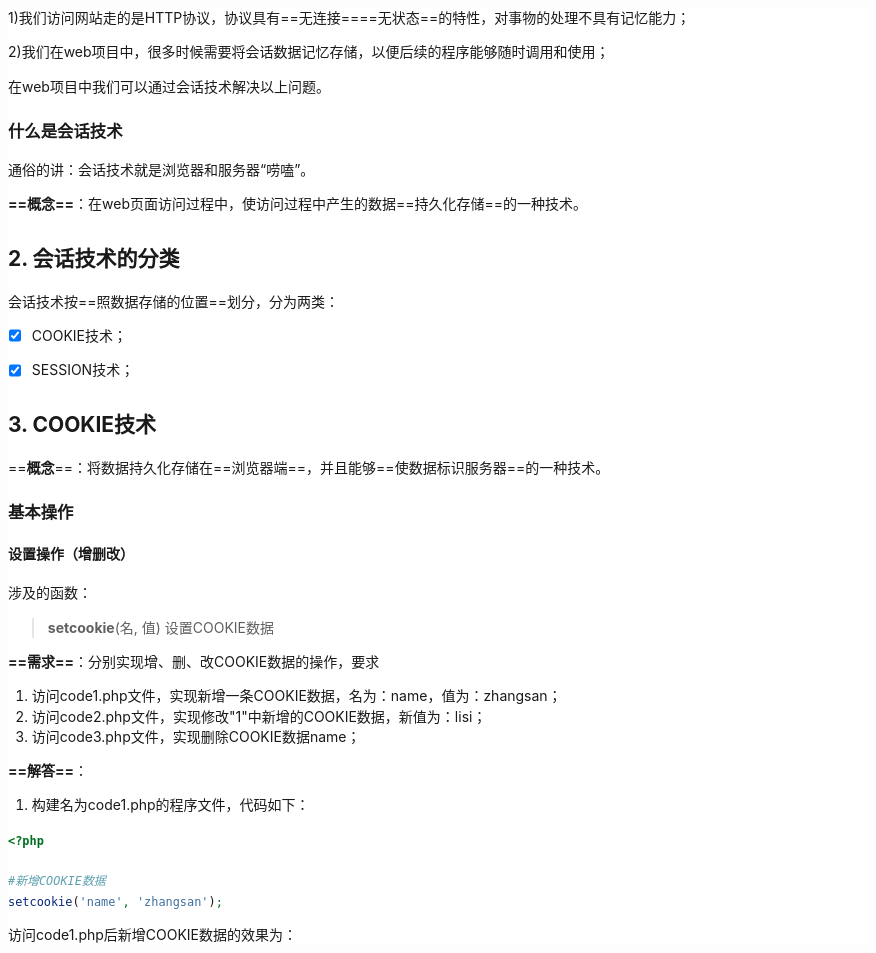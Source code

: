 1)我们访问网站走的是HTTP协议，协议具有==无连接====无状态==的特性，对事物的处理不具有记忆能力；

2)我们在web项目中，很多时候需要将会话数据记忆存储，以便后续的程序能够随时调用和使用；

 

在web项目中我们可以通过会话技术解决以上问题。



### 什么是会话技术

通俗的讲：会话技术就是浏览器和服务器“唠嗑”。



**==概念==**：在web页面访问过程中，使访问过程中产生的数据==持久化存储==的一种技术。



## 2. 会话技术的分类

会话技术按==照数据存储的位置==划分，分为两类：

- [x] COOKIE技术；
- [x] SESSION技术；



## 3. COOKIE技术

==**概念**==：将数据持久化存储在==浏览器端==，并且能够==使数据标识服务器==的一种技术。



### 基本操作

#### 设置操作（增删改）

涉及的函数：

> **setcookie**(名,  值)       设置COOKIE数据



**==需求==**：分别实现增、删、改COOKIE数据的操作，要求

1. 访问code1.php文件，实现新增一条COOKIE数据，名为：name，值为：zhangsan；
2. 访问code2.php文件，实现修改"1"中新增的COOKIE数据，新值为：lisi；
3. 访问code3.php文件，实现删除COOKIE数据name；

**==解答==**：

1. 构建名为code1.php的程序文件，代码如下：

```php
<?php

#新增COOKIE数据
setcookie('name', 'zhangsan');
```

访问code1.php后新增COOKIE数据的效果为：
